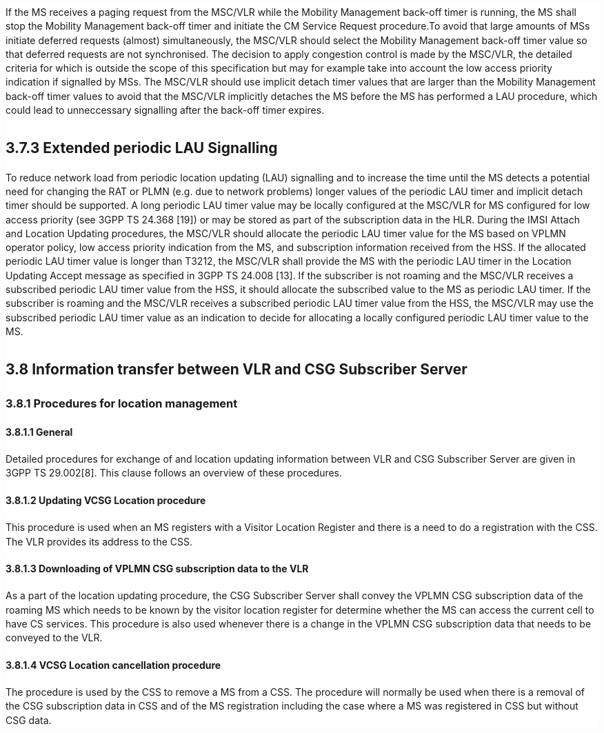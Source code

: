 If the MS receives a paging request from the MSC/VLR while the Mobility
Management back-off timer is running, the MS shall stop the Mobility
Management back-off timer and initiate the CM Service Request procedure.To
avoid that large amounts of MSs initiate deferred requests (almost)
simultaneously, the MSC/VLR should select the Mobility Management back-off
timer value so that deferred requests are not synchronised.
The decision to apply congestion control is made by the MSC/VLR, the detailed
criteria for which is outside the scope of this specification but may for
example take into account the low access priority indication if signalled by
MSs.
The MSC/VLR should use implicit detach timer values that are larger than the
Mobility Management back-off timer values to avoid that the MSC/VLR implicitly
detaches the MS before the MS has performed a LAU procedure, which could lead
to unneccessary signalling after the back-off timer expires.
## 3.7.3 Extended periodic LAU Signalling
To reduce network load from periodic location updating (LAU) signalling and to
increase the time until the MS detects a potential need for changing the RAT
or PLMN (e.g. due to network problems) longer values of the periodic LAU timer
and implicit detach timer should be supported.
A long periodic LAU timer value may be locally configured at the MSC/VLR for
MS configured for low access priority (see 3GPP TS 24.368 [19]) or may be
stored as part of the subscription data in the HLR. During the IMSI Attach and
Location Updating procedures, the MSC/VLR should allocate the periodic LAU
timer value for the MS based on VPLMN operator policy, low access priority
indication from the MS, and subscription information received from the HSS. If
the allocated periodic LAU timer value is longer than T3212, the MSC/VLR shall
provide the MS with the periodic LAU timer in the Location Updating Accept
message as specified in 3GPP TS 24.008 [13].
If the subscriber is not roaming and the MSC/VLR receives a subscribed
periodic LAU timer value from the HSS, it should allocate the subscribed value
to the MS as periodic LAU timer. If the subscriber is roaming and the MSC/VLR
receives a subscribed periodic LAU timer value from the HSS, the MSC/VLR may
use the subscribed periodic LAU timer value as an indication to decide for
allocating a locally configured periodic LAU timer value to the MS.
## 3.8 Information transfer between VLR and CSG Subscriber Server
### 3.8.1 Procedures for location management
#### 3.8.1.1 General
Detailed procedures for exchange of and location updating information between
VLR and CSG Subscriber Server are given in 3GPP TS 29.002[8]. This clause
follows an overview of these procedures.
#### 3.8.1.2 Updating VCSG Location procedure
This procedure is used when an MS registers with a Visitor Location Register
and there is a need to do a registration with the CSS.
The VLR provides its address to the CSS.
#### 3.8.1.3 Downloading of VPLMN CSG subscription data to the VLR
As a part of the location updating procedure, the CSG Subscriber Server shall
convey the VPLMN CSG subscription data of the roaming MS which needs to be
known by the visitor location register for determine whether the MS can access
the current cell to have CS services. This procedure is also used whenever
there is a change in the VPLMN CSG subscription data that needs to be conveyed
to the VLR.
#### 3.8.1.4 VCSG Location cancellation procedure
The procedure is used by the CSS to remove a MS from a CSS. The procedure will
normally be used when there is a removal of the CSG subscription data in CSS
and of the MS registration including the case where a MS was registered in CSS
but without CSG data.